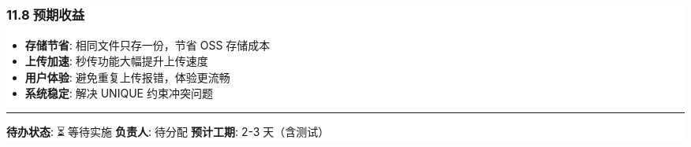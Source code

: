 ### 11.8 预期收益

- **存储节省**: 相同文件只存一份，节省 OSS 存储成本
- **上传加速**: 秒传功能大幅提升上传速度
- **用户体验**: 避免重复上传报错，体验更流畅
- **系统稳定**: 解决 UNIQUE 约束冲突问题

---

**待办状态**: ⏳ 等待实施
**负责人**: 待分配
**预计工期**: 2-3 天（含测试）
